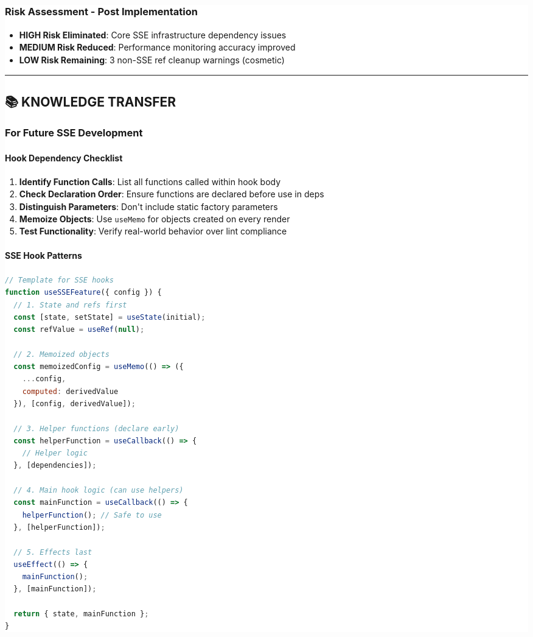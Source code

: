 ### Risk Assessment - Post Implementation
- **HIGH Risk Eliminated**: Core SSE infrastructure dependency issues
- **MEDIUM Risk Reduced**: Performance monitoring accuracy improved  
- **LOW Risk Remaining**: 3 non-SSE ref cleanup warnings (cosmetic)

---

## 📚 KNOWLEDGE TRANSFER

### For Future SSE Development

#### Hook Dependency Checklist
1. **Identify Function Calls**: List all functions called within hook body
2. **Check Declaration Order**: Ensure functions are declared before use in deps
3. **Distinguish Parameters**: Don't include static factory parameters
4. **Memoize Objects**: Use `useMemo` for objects created on every render
5. **Test Functionality**: Verify real-world behavior over lint compliance

#### SSE Hook Patterns
```javascript
// Template for SSE hooks
function useSSEFeature({ config }) {
  // 1. State and refs first
  const [state, setState] = useState(initial);
  const refValue = useRef(null);
  
  // 2. Memoized objects
  const memoizedConfig = useMemo(() => ({
    ...config,
    computed: derivedValue
  }), [config, derivedValue]);
  
  // 3. Helper functions (declare early)
  const helperFunction = useCallback(() => {
    // Helper logic
  }, [dependencies]);
  
  // 4. Main hook logic (can use helpers)
  const mainFunction = useCallback(() => {
    helperFunction(); // Safe to use
  }, [helperFunction]);
  
  // 5. Effects last
  useEffect(() => {
    mainFunction();
  }, [mainFunction]);
  
  return { state, mainFunction };
}
```
